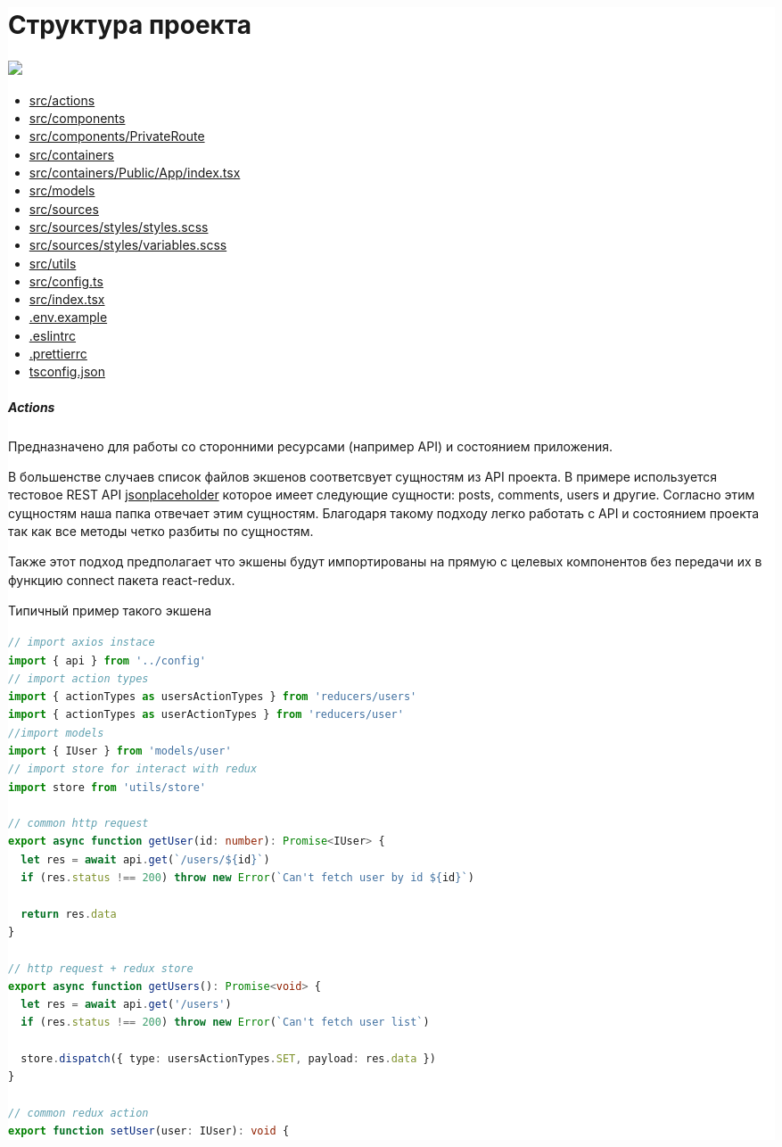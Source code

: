 # Структура проекта<a id="project-structure"></a>

![](https://drive.google.com/uc?authuser=0&id=1rgZJo2Y0TKMtyetvOMLKaFy3LBoBduOQ&export=download)

- [src/actions](#actions)
- [src/components](#components)
- [src/components/PrivateRoute](#srccomponentsprivateroute)
- [src/containers](#containers)
- [src/containers/Public/App/index.tsx](#srccontainerspublicappindexjsx)
- [src/models](#models)
- [src/sources](#sources)
- [src/sources/styles/styles.scss](#srcsourcesstylesstylesscss)
- [src/sources/styles/variables.scss](#srcsourcesstylesvariablesscss)
- [src/utils](#utils)
- [src/config.ts](#srcconfigjs)
- [src/index.tsx](#srcindexjs)
- [.env.example](#envexample)
- [.eslintrc](#eslintrc)
- [.prettierrc](#prettierrc)
- [tsconfig.json](#tsconfig.json)

##### Actions

Предназначено для работы со сторонними ресурсами (например API) и состоянием приложения.

В большенстве случаев список файлов экшенов соответсвует сущностям из API проекта. В примере используется тестовое REST API [jsonplaceholder](https://jsonplaceholder.typicode.com/) которое имеет следующие сущности: posts, comments, users и другие. Согласно этим сущностям наша папка отвечает этим сущностям. Благодаря такому подходу легко работать с API и состоянием проекта так как все методы четко разбиты по сущностям.

Также этот подход предполагает что экшены будут импортированы на прямую с целевых компонентов без передачи их в функцию connect пакета react-redux.

Типичный пример такого экшена

```typescript
// import axios instace
import { api } from '../config'
// import action types
import { actionTypes as usersActionTypes } from 'reducers/users'
import { actionTypes as userActionTypes } from 'reducers/user'
//import models
import { IUser } from 'models/user'
// import store for interact with redux
import store from 'utils/store'

// common http request
export async function getUser(id: number): Promise<IUser> {
  let res = await api.get(`/users/${id}`)
  if (res.status !== 200) throw new Error(`Can't fetch user by id ${id}`)

  return res.data
}

// http request + redux store
export async function getUsers(): Promise<void> {
  let res = await api.get('/users')
  if (res.status !== 200) throw new Error(`Can't fetch user list`)

  store.dispatch({ type: usersActionTypes.SET, payload: res.data })
}

// common redux action
export function setUser(user: IUser): void {
```
